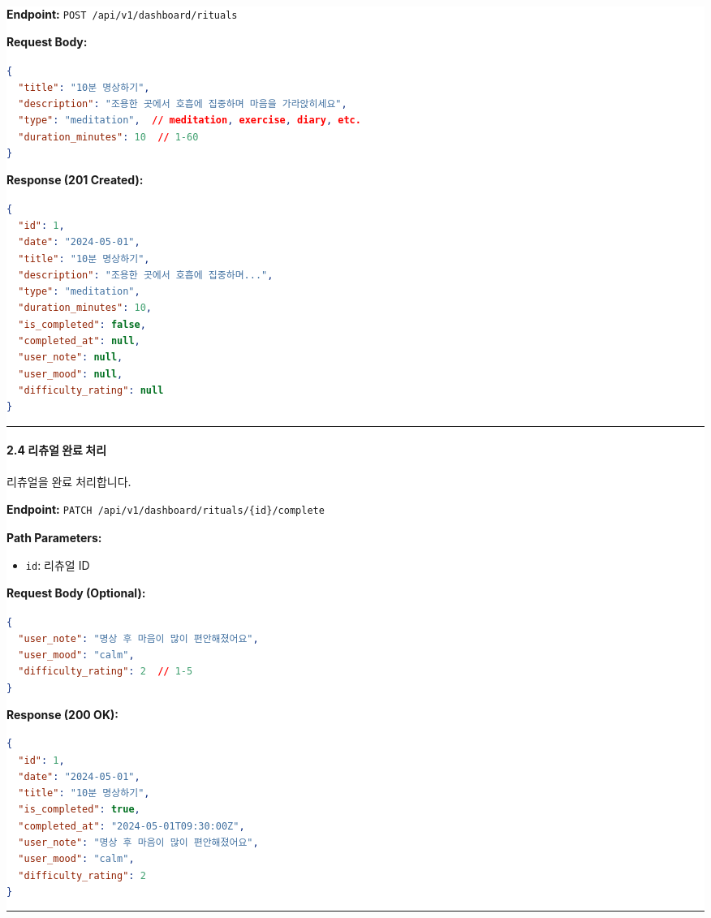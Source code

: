 **Endpoint:** `POST /api/v1/dashboard/rituals`

**Request Body:**
```json
{
  "title": "10분 명상하기",
  "description": "조용한 곳에서 호흡에 집중하며 마음을 가라앉히세요",
  "type": "meditation",  // meditation, exercise, diary, etc.
  "duration_minutes": 10  // 1-60
}
```

**Response (201 Created):**
```json
{
  "id": 1,
  "date": "2024-05-01",
  "title": "10분 명상하기",
  "description": "조용한 곳에서 호흡에 집중하며...",
  "type": "meditation",
  "duration_minutes": 10,
  "is_completed": false,
  "completed_at": null,
  "user_note": null,
  "user_mood": null,
  "difficulty_rating": null
}
```

---

#### 2.4 리츄얼 완료 처리
리츄얼을 완료 처리합니다.

**Endpoint:** `PATCH /api/v1/dashboard/rituals/{id}/complete`

**Path Parameters:**
- `id`: 리츄얼 ID

**Request Body (Optional):**
```json
{
  "user_note": "명상 후 마음이 많이 편안해졌어요",
  "user_mood": "calm",
  "difficulty_rating": 2  // 1-5
}
```

**Response (200 OK):**
```json
{
  "id": 1,
  "date": "2024-05-01",
  "title": "10분 명상하기",
  "is_completed": true,
  "completed_at": "2024-05-01T09:30:00Z",
  "user_note": "명상 후 마음이 많이 편안해졌어요",
  "user_mood": "calm",
  "difficulty_rating": 2
}
```

---